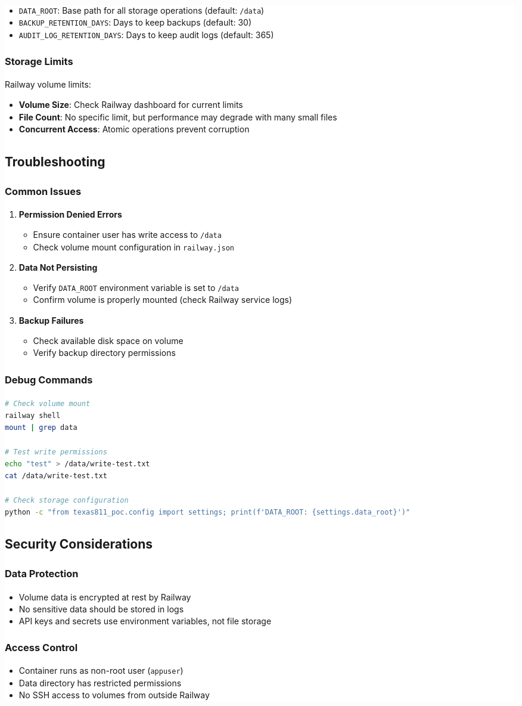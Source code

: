- `DATA_ROOT`: Base path for all storage operations (default: `/data`)
- `BACKUP_RETENTION_DAYS`: Days to keep backups (default: 30)
- `AUDIT_LOG_RETENTION_DAYS`: Days to keep audit logs (default: 365)

### Storage Limits

Railway volume limits:
- **Volume Size**: Check Railway dashboard for current limits
- **File Count**: No specific limit, but performance may degrade with many small files
- **Concurrent Access**: Atomic operations prevent corruption

## Troubleshooting

### Common Issues

1. **Permission Denied Errors**
   - Ensure container user has write access to `/data`
   - Check volume mount configuration in `railway.json`

2. **Data Not Persisting**
   - Verify `DATA_ROOT` environment variable is set to `/data`
   - Confirm volume is properly mounted (check Railway service logs)

3. **Backup Failures**
   - Check available disk space on volume
   - Verify backup directory permissions

### Debug Commands

```bash
# Check volume mount
railway shell
mount | grep data

# Test write permissions
echo "test" > /data/write-test.txt
cat /data/write-test.txt

# Check storage configuration
python -c "from texas811_poc.config import settings; print(f'DATA_ROOT: {settings.data_root}')"
```

## Security Considerations

### Data Protection
- Volume data is encrypted at rest by Railway
- No sensitive data should be stored in logs
- API keys and secrets use environment variables, not file storage

### Access Control
- Container runs as non-root user (`appuser`)
- Data directory has restricted permissions
- No SSH access to volumes from outside Railway

